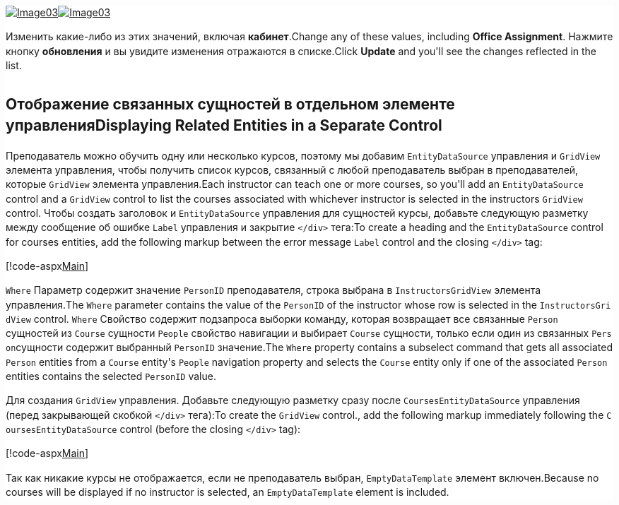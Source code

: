<span data-ttu-id="2fabf-150">[![Image03](the-entity-framework-and-aspnet-getting-started-part-4/_static/image6.png)](the-entity-framework-and-aspnet-getting-started-part-4/_static/image5.png)</span><span class="sxs-lookup"><span data-stu-id="2fabf-150">[![Image03](the-entity-framework-and-aspnet-getting-started-part-4/_static/image6.png)](the-entity-framework-and-aspnet-getting-started-part-4/_static/image5.png)</span></span>

<span data-ttu-id="2fabf-151">Изменить какие-либо из этих значений, включая **кабинет**.</span><span class="sxs-lookup"><span data-stu-id="2fabf-151">Change any of these values, including **Office Assignment**.</span></span> <span data-ttu-id="2fabf-152">Нажмите кнопку **обновления** и вы увидите изменения отражаются в списке.</span><span class="sxs-lookup"><span data-stu-id="2fabf-152">Click **Update** and you'll see the changes reflected in the list.</span></span>

## <a name="displaying-related-entities-in-a-separate-control"></a><span data-ttu-id="2fabf-153">Отображение связанных сущностей в отдельном элементе управления</span><span class="sxs-lookup"><span data-stu-id="2fabf-153">Displaying Related Entities in a Separate Control</span></span>

<span data-ttu-id="2fabf-154">Преподаватель можно обучить одну или несколько курсов, поэтому мы добавим `EntityDataSource` управления и `GridView` элемента управления, чтобы получить список курсов, связанный с любой преподаватель выбран в преподавателей, которые `GridView` элемента управления.</span><span class="sxs-lookup"><span data-stu-id="2fabf-154">Each instructor can teach one or more courses, so you'll add an `EntityDataSource` control and a `GridView` control to list the courses associated with whichever instructor is selected in the instructors `GridView` control.</span></span> <span data-ttu-id="2fabf-155">Чтобы создать заголовок и `EntityDataSource` управления для сущностей курсы, добавьте следующую разметку между сообщение об ошибке `Label` управления и закрытие `</div>` тега:</span><span class="sxs-lookup"><span data-stu-id="2fabf-155">To create a heading and the `EntityDataSource` control for courses entities, add the following markup between the error message `Label` control and the closing `</div>` tag:</span></span>

[!code-aspx[Main](the-entity-framework-and-aspnet-getting-started-part-4/samples/sample7.aspx)]

<span data-ttu-id="2fabf-156">`Where` Параметр содержит значение `PersonID` преподавателя, строка выбрана в `InstructorsGridView` элемента управления.</span><span class="sxs-lookup"><span data-stu-id="2fabf-156">The `Where` parameter contains the value of the `PersonID` of the instructor whose row is selected in the `InstructorsGridView` control.</span></span> <span data-ttu-id="2fabf-157">`Where` Свойство содержит подзапроса выборки команду, которая возвращает все связанные `Person` сущностей из `Course` сущности `People` свойство навигации и выбирает `Course` сущности, только если один из связанных `Person`сущности содержит выбранный `PersonID` значение.</span><span class="sxs-lookup"><span data-stu-id="2fabf-157">The `Where` property contains a subselect command that gets all associated `Person` entities from a `Course` entity's `People` navigation property and selects the `Course` entity only if one of the associated `Person` entities contains the selected `PersonID` value.</span></span>

<span data-ttu-id="2fabf-158">Для создания `GridView` управления. Добавьте следующую разметку сразу после `CoursesEntityDataSource` управления (перед закрывающей скобкой `</div>` тега):</span><span class="sxs-lookup"><span data-stu-id="2fabf-158">To create the `GridView` control., add the following markup immediately following the `CoursesEntityDataSource` control (before the closing `</div>` tag):</span></span>

[!code-aspx[Main](the-entity-framework-and-aspnet-getting-started-part-4/samples/sample8.aspx)]

<span data-ttu-id="2fabf-159">Так как никакие курсы не отображается, если не преподаватель выбран, `EmptyDataTemplate` элемент включен.</span><span class="sxs-lookup"><span data-stu-id="2fabf-159">Because no courses will be displayed if no instructor is selected, an `EmptyDataTemplate` element is included.</span></span>
